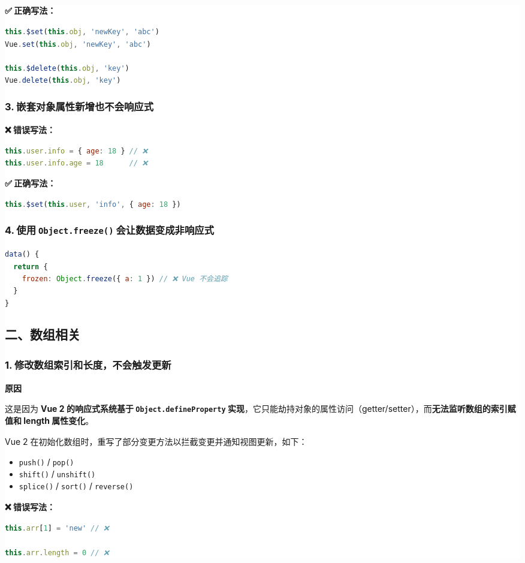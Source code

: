 **✅ 正确写法：**

```js
this.$set(this.obj, 'newKey', 'abc')
Vue.set(this.obj, 'newKey', 'abc')

this.$delete(this.obj, 'key')
Vue.delete(this.obj, 'key')
```

### 3. 嵌套对象属性新增也不会响应式

**❌ 错误写法：**

```js
this.user.info = { age: 18 } // ❌
this.user.info.age = 18      // ❌
```

**✅ 正确写法：**

```js
this.$set(this.user, 'info', { age: 18 })
```

### 4. 使用 `Object.freeze()` 会让数据变成非响应式

```js
data() {
  return {
    frozen: Object.freeze({ a: 1 }) // ❌ Vue 不会追踪
  }
}
```

## 二、数组相关

### 1. 修改数组索引和长度，不会触发更新

**原因**

这是因为 **Vue 2 的响应式系统基于 `Object.defineProperty` 实现**，它只能劫持对象的属性访问（getter/setter），而**无法监听数组的索引赋值和 length 属性变化**。

Vue 2 在初始化数组时，重写了部分变更方法以拦截变更并通知视图更新，如下：

- `push()` / `pop()`
- `shift()` / `unshift()`
- `splice()` / `sort()` / `reverse()`

**❌ 错误写法：**

```js
this.arr[1] = 'new' // ❌

this.arr.length = 0 // ❌
```
